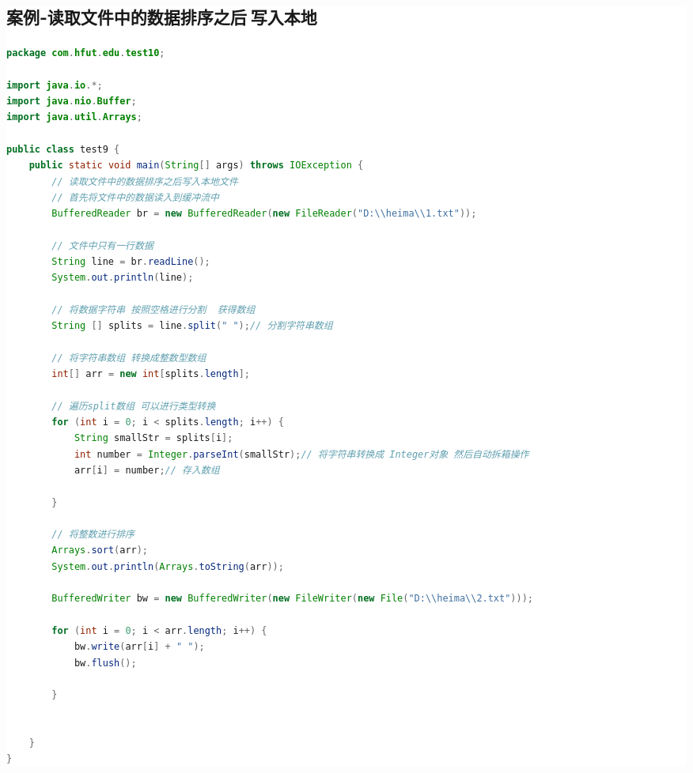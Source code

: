 ## 案例-读取文件中的数据排序之后 写入本地

```java
package com.hfut.edu.test10;

import java.io.*;
import java.nio.Buffer;
import java.util.Arrays;

public class test9 {
    public static void main(String[] args) throws IOException {
        // 读取文件中的数据排序之后写入本地文件
        // 首先将文件中的数据读入到缓冲流中
        BufferedReader br = new BufferedReader(new FileReader("D:\\heima\\1.txt"));

        // 文件中只有一行数据
        String line = br.readLine();
        System.out.println(line);

        // 将数据字符串 按照空格进行分割  获得数组
        String [] splits = line.split(" ");// 分割字符串数组

        // 将字符串数组 转换成整数型数组
        int[] arr = new int[splits.length];
        
        // 遍历split数组 可以进行类型转换
        for (int i = 0; i < splits.length; i++) {
            String smallStr = splits[i];
            int number = Integer.parseInt(smallStr);// 将字符串转换成 Integer对象 然后自动拆箱操作
            arr[i] = number;// 存入数组
            
        }

        // 将整数进行排序
        Arrays.sort(arr);
        System.out.println(Arrays.toString(arr));

        BufferedWriter bw = new BufferedWriter(new FileWriter(new File("D:\\heima\\2.txt")));

        for (int i = 0; i < arr.length; i++) {
            bw.write(arr[i] + " ");
            bw.flush();

        }


    }
}


```



